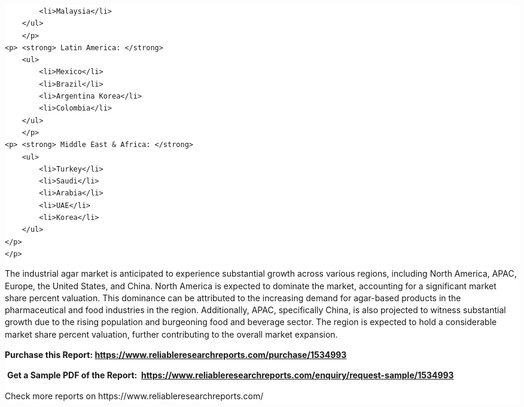             <li>Malaysia</li>
        </ul>
        </p> 
    <p> <strong> Latin America: </strong>
        <ul>
            <li>Mexico</li>
            <li>Brazil</li>
            <li>Argentina Korea</li>
            <li>Colombia</li>
        </ul>
        </p> 
    <p> <strong> Middle East & Africa: </strong>
        <ul>
            <li>Turkey</li>
            <li>Saudi</li>
            <li>Arabia</li>
            <li>UAE</li>
            <li>Korea</li>
        </ul>
    </p>
    </p>
<p><p>The industrial agar market is anticipated to experience substantial growth across various regions, including North America, APAC, Europe, the United States, and China. North America is expected to dominate the market, accounting for a significant market share percent valuation. This dominance can be attributed to the increasing demand for agar-based products in the pharmaceutical and food industries in the region. Additionally, APAC, specifically China, is also projected to witness substantial growth due to the rising population and burgeoning food and beverage sector. The region is expected to hold a considerable market share percent valuation, further contributing to the overall market expansion.</p></p>
<p><strong>Purchase this Report: <a href="https://www.reliableresearchreports.com/purchase/1534993">https://www.reliableresearchreports.com/purchase/1534993</a></strong></p>
<p>&nbsp;<strong>Get a Sample PDF of the Report:&nbsp;&nbsp;<a href="https://www.reliableresearchreports.com/enquiry/request-sample/1534993">https://www.reliableresearchreports.com/enquiry/request-sample/1534993</a></strong></p>
<p><strong></strong></p>
<p>Check more reports on https://www.reliableresearchreports.com/</p>